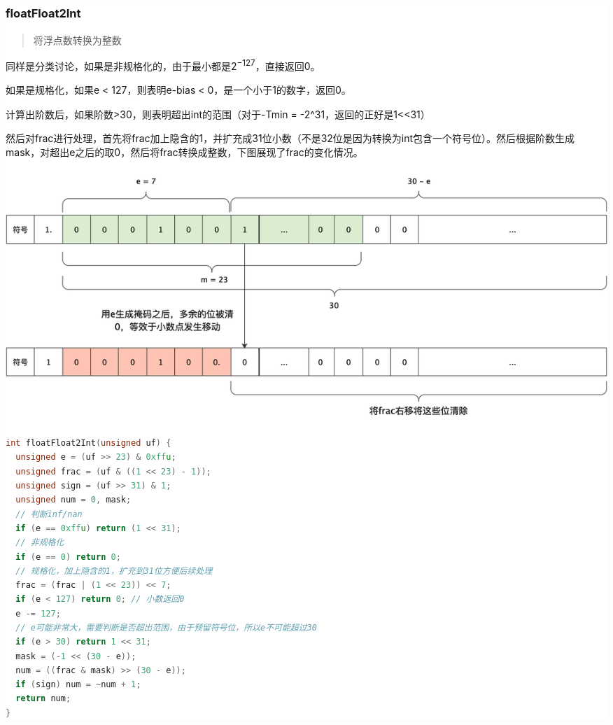 ### floatFloat2Int

>将浮点数转换为整数

同样是分类讨论，如果是非规格化的，由于最小都是$2^{-127}$，直接返回0。

如果是规格化，如果e < 127，则表明e-bias < 0，是一个小于1的数字，返回0。

计算出阶数后，如果阶数>30，则表明超出int的范围（对于-Tmin = -2^31，返回的正好是1<<31）

然后对frac进行处理，首先将frac加上隐含的1，并扩充成31位小数（不是32位是因为转换为int包含一个符号位）。然后根据阶数生成mask，对超出e之后的取0，然后将frac转换成整数，下图展现了frac的变化情况。

![](./float2int-frac.png)

```c
int floatFloat2Int(unsigned uf) {
  unsigned e = (uf >> 23) & 0xffu;
  unsigned frac = (uf & ((1 << 23) - 1));
  unsigned sign = (uf >> 31) & 1;
  unsigned num = 0, mask;
  // 判断inf/nan
  if (e == 0xffu) return (1 << 31);
  // 非规格化
  if (e == 0) return 0;
  // 规格化，加上隐含的1，扩充到31位方便后续处理
  frac = (frac | (1 << 23)) << 7;
  if (e < 127) return 0; // 小数返回0
  e -= 127;
  // e可能非常大，需要判断是否超出范围，由于预留符号位，所以e不可能超过30
  if (e > 30) return 1 << 31;
  mask = (-1 << (30 - e));
  num = ((frac & mask) >> (30 - e));
  if (sign) num = ~num + 1;
  return num;
}
```
